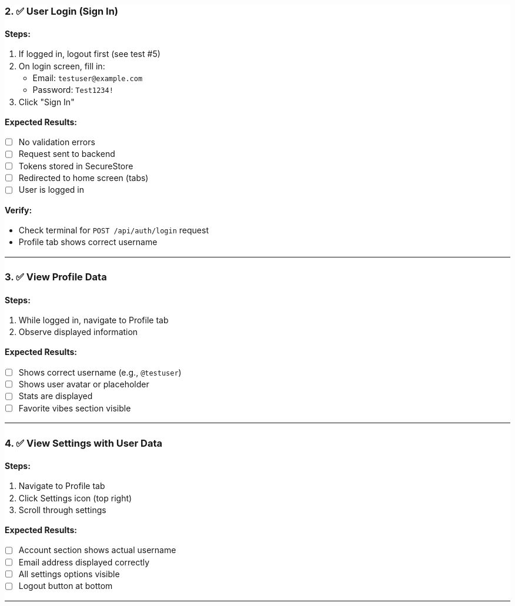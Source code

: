 
### 2. ✅ User Login (Sign In)

**Steps:**

1. If logged in, logout first (see test #5)
2. On login screen, fill in:
   - Email: `testuser@example.com`
   - Password: `Test1234!`
3. Click "Sign In"

**Expected Results:**

- [ ] No validation errors
- [ ] Request sent to backend
- [ ] Tokens stored in SecureStore
- [ ] Redirected to home screen (tabs)
- [ ] User is logged in

**Verify:**

- Check terminal for `POST /api/auth/login` request
- Profile tab shows correct username

---

### 3. ✅ View Profile Data

**Steps:**

1. While logged in, navigate to Profile tab
2. Observe displayed information

**Expected Results:**

- [ ] Shows correct username (e.g., `@testuser`)
- [ ] Shows user avatar or placeholder
- [ ] Stats are displayed
- [ ] Favorite vibes section visible

---

### 4. ✅ View Settings with User Data

**Steps:**

1. Navigate to Profile tab
2. Click Settings icon (top right)
3. Scroll through settings

**Expected Results:**

- [ ] Account section shows actual username
- [ ] Email address displayed correctly
- [ ] All settings options visible
- [ ] Logout button at bottom

---
